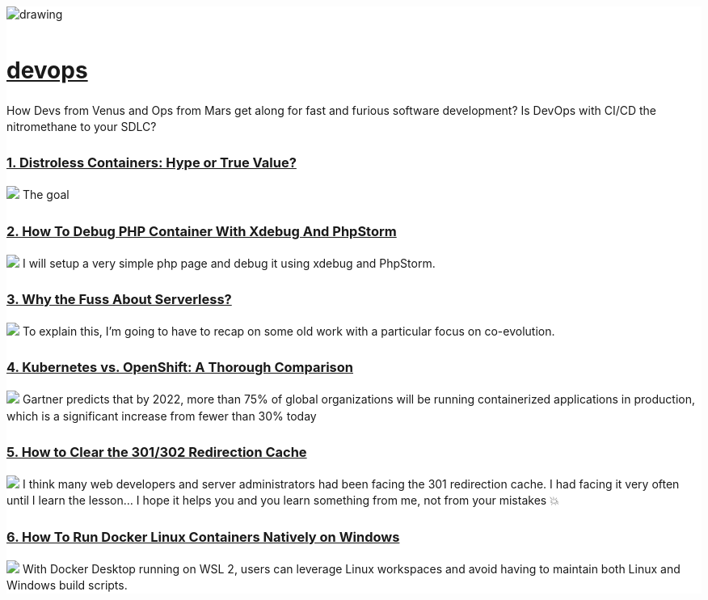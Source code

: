 <img src="https://hackernoon.com/banner-image.png" alt="drawing" width="1012"/>

# [devops](https://hackernoon.com/tagged/devops)
How Devs from Venus and Ops from Mars get along for fast and furious software development? Is DevOps with CI/CD the nitromethane to your SDLC?

### [1. Distroless Containers: Hype or True Value?](https://hackernoon.com/distroless-containers-hype-or-true-value-2rfl3wat)
![](https://cdn.hackernoon.com/images/rj5k3y73.jpg)
The goal

### [2. How To Debug PHP Container With Xdebug And PhpStorm](https://hackernoon.com/how-to-debug-php-container-with-xdebug-and-phpstorm-1b2k3yjo)
![](https://cdn.hackernoon.com/drafts/th4t3y9u.png)
I will setup a very simple php page and debug it using xdebug and PhpStorm.

### [3. Why the Fuss About Serverless?](https://hackernoon.com/why-the-fuss-about-serverless-4370b1596da0)
![](https://cdn.hackernoon.com/images/2jqChkrv03exBUgkLrDzIbfM99q2-kw92cll.jpeg)
To explain this, I’m going to have to recap on some old work with a particular focus on co-evolution.

### [4. Kubernetes vs. OpenShift: A Thorough Comparison](https://hackernoon.com/kubernetes-vs-openshift-a-detailed-comparison-7r3z53zlv)
![](https://cdn.hackernoon.com/images/wo5u34g3.jpg)
Gartner predicts that by 2022, more than 75% of global organizations will be running containerized applications in production, which is a significant increase from fewer than 30% today

### [5. How to Clear the 301/302 Redirection Cache](https://hackernoon.com/how-to-clear-the-301302-redirection-cache-oze33y9v)
![](https://cdn.hackernoon.com/images/s98e329t.jpg)
I think many web developers and server administrators had been facing the 301 redirection cache. I had facing it very often until I learn the lesson…
I hope it helps you and you learn something from me, not from your mistakes 💥

### [6. How To Run Docker Linux Containers Natively on Windows](https://hackernoon.com/how-to-run-docker-linux-containers-natively-on-windows-ti1i3uxr)
![](https://cdn.hackernoon.com/images/yo203wgs.jpg)
With Docker Desktop running on WSL 2, users can leverage Linux workspaces and avoid having to maintain both Linux and Windows build scripts.
